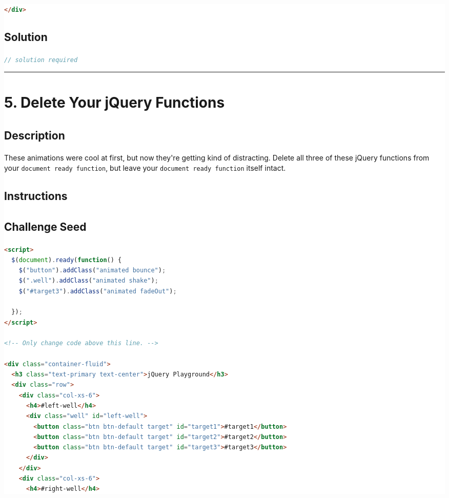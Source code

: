 ```html
</div>
```

</div>



</section>

## Solution
<section id='solution'>

```js
// solution required
```
</section>
<hr>

# 5. Delete Your jQuery Functions

## Description
<section id='description'>
These animations were cool at first, but now they're getting kind of distracting.
Delete all three of these jQuery functions from your <code>document ready function</code>, but leave your <code>document ready function</code> itself intact.
</section>

## Instructions
<section id='instructions'>

</section>



## Challenge Seed
<section id='challengeSeed'>

<div id='html-seed'>

```html
<script>
  $(document).ready(function() {
    $("button").addClass("animated bounce");
    $(".well").addClass("animated shake");
    $("#target3").addClass("animated fadeOut");

  });
</script>

<!-- Only change code above this line. -->

<div class="container-fluid">
  <h3 class="text-primary text-center">jQuery Playground</h3>
  <div class="row">
    <div class="col-xs-6">
      <h4>#left-well</h4>
      <div class="well" id="left-well">
        <button class="btn btn-default target" id="target1">#target1</button>
        <button class="btn btn-default target" id="target2">#target2</button>
        <button class="btn btn-default target" id="target3">#target3</button>
      </div>
    </div>
    <div class="col-xs-6">
      <h4>#right-well</h4>
```